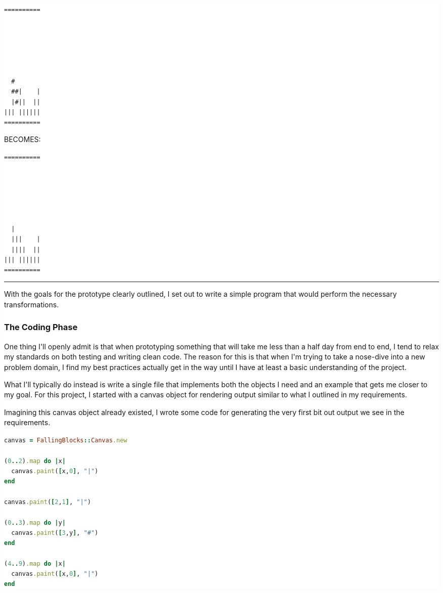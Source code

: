 ```
==========
           
           
           
           
           
          
  #       
  ##|    |
  |#||  ||
||| ||||||
==========
```

BECOMES:

```
==========
           
           
           
           
           
          
  |       
  |||    | 
  ||||  ||
||| ||||||
==========
```

---------------------------------------------------------------------

With the goals for the prototype clearly outlined, I set out to write a simple program that would perform the necessary transformations.

### The Coding Phase

One thing I'll openly admit is that when prototyping something that will take me less than a half day from end to end, I tend to relax my standards on both testing and writing clean code. The reason for this is that when I'm trying to take a nose-dive into a new problem domain, I find my best practices actually get in the way until I have at least a basic understanding of the project.

What I'll typically do instead is write a single file that implements both the objects I need and an example that gets me closer to my goal. For this project, I started with a canvas object for rendering output similar to what I outlined in my requirements.

Imagining this canvas object already existed, I wrote some code for generating the very first bit out output we see in the requirements.

```ruby
canvas = FallingBlocks::Canvas.new

(0..2).map do |x|
  canvas.paint([x,0], "|")
end

canvas.paint([2,1], "|")

(0..3).map do |y|
  canvas.paint([3,y], "#")
end

(4..9).map do |x|
  canvas.paint([x,0], "|")
end

```